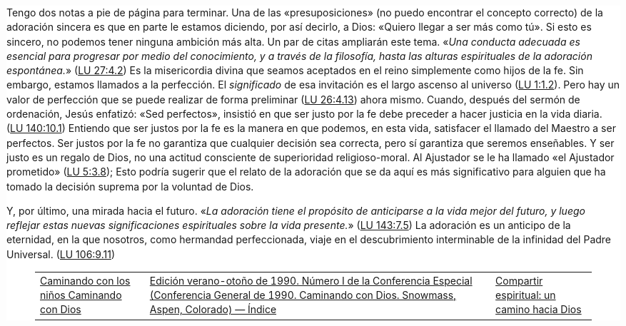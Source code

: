 Tengo dos notas a pie de página para terminar. Una de las «presuposiciones» (no puedo encontrar el concepto correcto) de la adoración sincera es que en parte le estamos diciendo, por así decirlo, a Dios: «Quiero llegar a ser más como tú». Si esto es sincero, no podemos tener ninguna ambición más alta. Un par de citas ampliarán este tema. «_Una conducta adecuada es esencial para progresar por medio del conocimiento, y a través de la filosofía, hasta las alturas espirituales de la adoración espontánea._» (<a id="a119_509"></a>[LU 27:4.2](/es/The_Urantia_Book/27#p4_2)) Es la misericordia divina que seamos aceptados en el reino simplemente como hijos de la fe. Sin embargo, estamos llamados a la perfección. El _significado_ de esa invitación es el largo ascenso al universo (<a id="a119_759"></a>[LU 1:1.2](/es/The_Urantia_Book/1#p1_2)). Pero hay un valor de perfección que se puede realizar de forma preliminar (<a id="a119_876"></a>[LU 26:4.13](/es/The_Urantia_Book/26#p4_13)) ahora mismo. Cuando, después del sermón de ordenación, Jesús enfatizó: «Sed perfectos», insistió en que ser justo por la fe debe preceder a hacer justicia en la vida diaria. (<a id="a119_1096"></a>[LU 140:10.1](/es/The_Urantia_Book/140#p10_1)) Entiendo que ser justos por la fe es la manera en que podemos, en esta vida, satisfacer el llamado del Maestro a ser perfectos. Ser justos por la fe no garantiza que cualquier decisión sea correcta, pero sí garantiza que seremos enseñables. Y ser justo es un regalo de Dios, no una actitud consciente de superioridad religioso-moral. Al Ajustador se le ha llamado «el Ajustador prometido» (<a id="a119_1533"></a>[LU 5:3.8](/es/The_Urantia_Book/5#p3_8)); Esto podría sugerir que el relato de la adoración que se da aquí es más significativo para alguien que ha tomado la decisión suprema por la voluntad de Dios.

Y, por último, una mirada hacia el futuro. «_La adoración tiene el propósito de anticiparse a la vida mejor del futuro, y luego reflejar estas nuevas significaciones espirituales sobre la vida presente._» (<a id="a121_206"></a>[LU 143:7.5](/es/The_Urantia_Book/143#p7_5)) La adoración es un anticipo de la eternidad, en la que nosotros, como hermandad perfeccionada, viaje en el descubrimiento interminable de la infinidad del Padre Universal. (<a id="a121_424"></a>[LU 106:9.11](/es/The_Urantia_Book/106#p9_11))



<figure class="table chapter-navigator">
  <table>
    <tbody>
      <tr>
        <td>
        <a href="/es/article/Sara_Blackstock/Walking_with_Children_Walking_with_God">
          <span class="mdi mdi-arrow-left-drop-circle"></span><span class="pl-2">Caminando con los niños Caminando con Dios</span>
        </a>
        </td>
        <td>
        <a href="/es/index/articles_the_urantian#edición-veranootoño-de-1990-número-i-de-la-conferencia-especial-conferencia-general-de-1990-caminando-con-dios-snowmass-aspen-colorado">
          <span class="mdi mdi-book-open-variant"></span><span class="pl-2">Edición verano-otoño de 1990. Número I de la Conferencia Especial (Conferencia General de 1990. Caminando con Dios. Snowmass, Aspen, Colorado) — Índice</span>
        </a>
        </td>
        <td>
        <a href="/es/article/Melissa_Wells/Spiritual_Sharing_A_Pathway_to_God">
          <span class="pr-2">Compartir espiritual: un camino hacia Dios</span><span class="mdi mdi-arrow-right-drop-circle"></span>
        </a>
        </td>
      </tr>
    </tbody>
  </table>
</figure>

